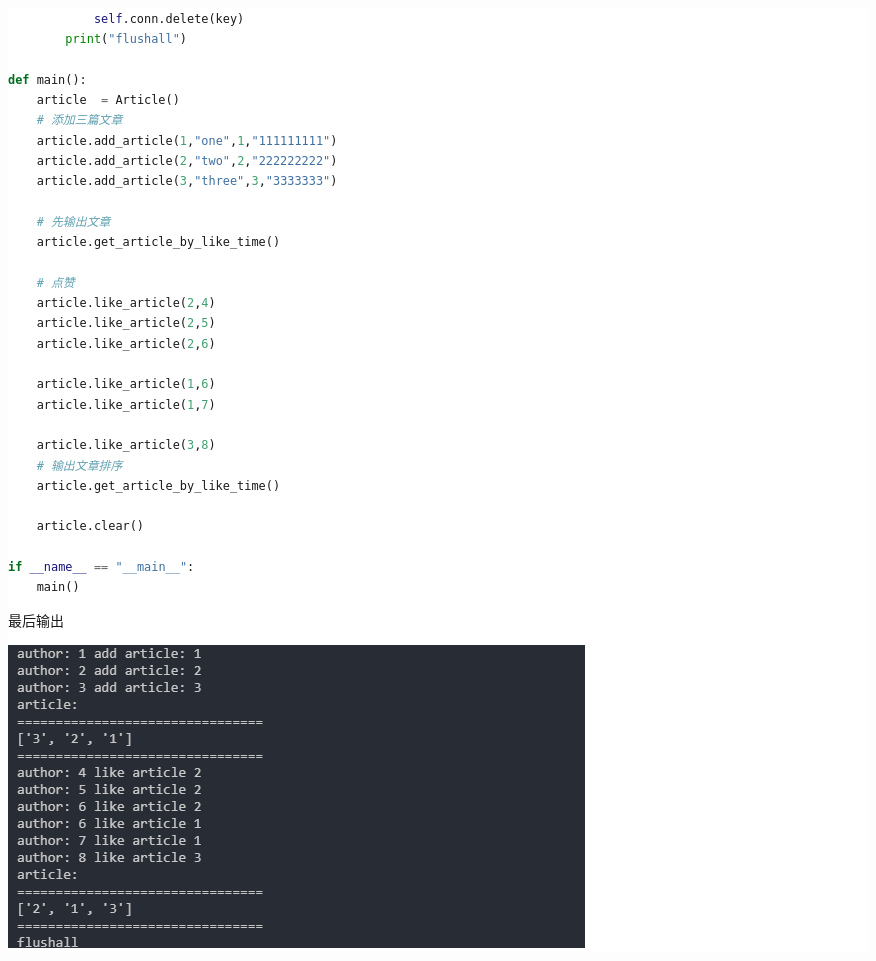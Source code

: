 ```python
            self.conn.delete(key)
        print("flushall")

def main():
    article  = Article()
    # 添加三篇文章
    article.add_article(1,"one",1,"111111111")
    article.add_article(2,"two",2,"222222222")
    article.add_article(3,"three",3,"3333333")

    # 先输出文章
    article.get_article_by_like_time()

    # 点赞
    article.like_article(2,4)
    article.like_article(2,5)
    article.like_article(2,6)

    article.like_article(1,6)
    article.like_article(1,7)

    article.like_article(3,8)
    # 输出文章排序
    article.get_article_by_like_time()

    article.clear()

if __name__ == "__main__":
    main()
```  

最后输出  

![第一章文章点赞例子](images/第一章文章点赞例子.jpg)  
